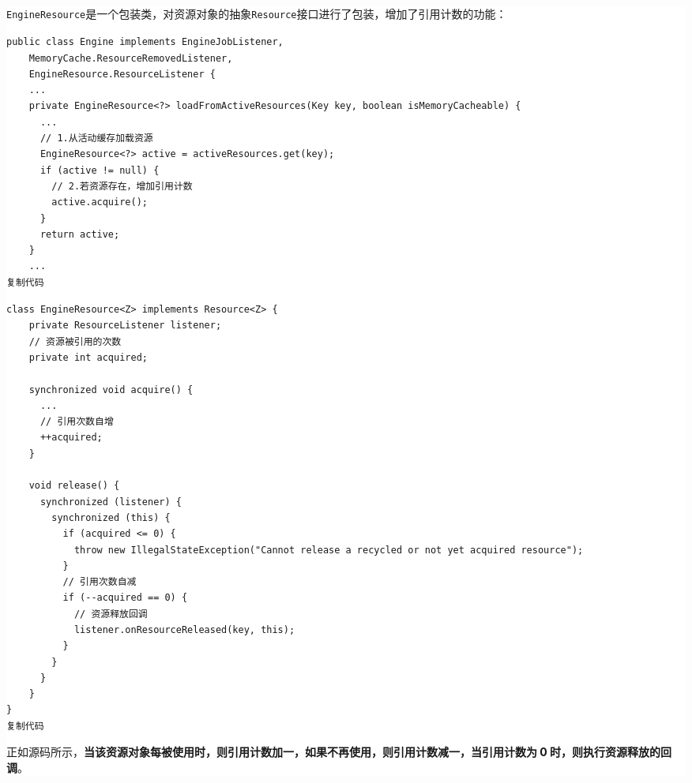 `EngineResource`是一个包装类，对资源对象的抽象`Resource`接口进行了包装，增加了引用计数的功能：

```
public class Engine implements EngineJobListener,
    MemoryCache.ResourceRemovedListener,
    EngineResource.ResourceListener {
    ...
    private EngineResource<?> loadFromActiveResources(Key key, boolean isMemoryCacheable) {
      ...
      // 1.从活动缓存加载资源
      EngineResource<?> active = activeResources.get(key);
      if (active != null) {
        // 2.若资源存在，增加引用计数
        active.acquire();
      }
      return active;
    }
    ...
复制代码
```

```
class EngineResource<Z> implements Resource<Z> {
    private ResourceListener listener;
    // 资源被引用的次数
    private int acquired;
    
    synchronized void acquire() {
      ...
      // 引用次数自增
      ++acquired;
    }
    
    void release() {
      synchronized (listener) {
        synchronized (this) {
          if (acquired <= 0) {
            throw new IllegalStateException("Cannot release a recycled or not yet acquired resource");
          }
          // 引用次数自减
          if (--acquired == 0) {
            // 资源释放回调
            listener.onResourceReleased(key, this);
          }
        }
      }
    }
}
复制代码
```

正如源码所示，**当该资源对象每被使用时，则引用计数加一，如果不再使用，则引用计数减一，当引用计数为 0 时，则执行资源释放的回调**。
